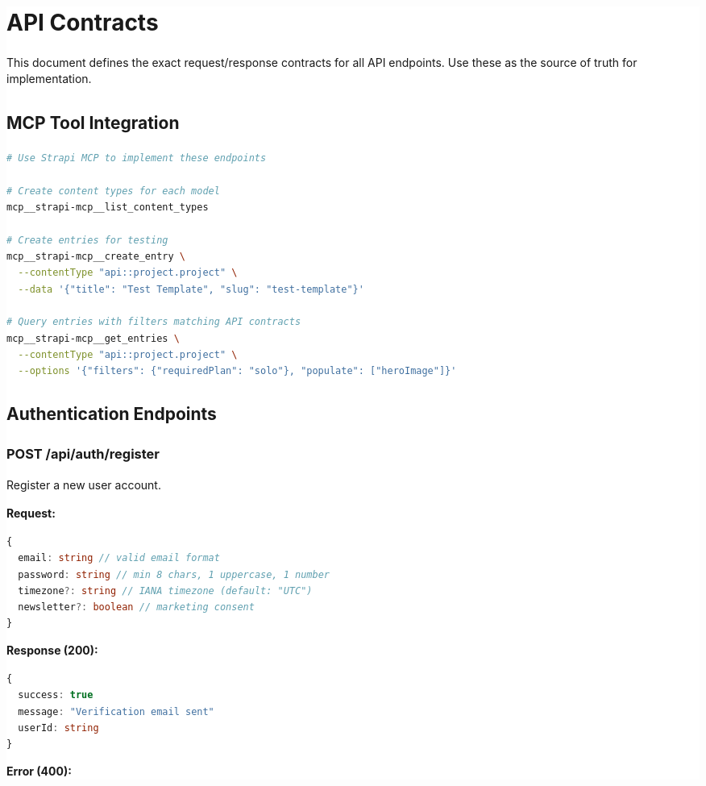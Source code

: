 # API Contracts

This document defines the exact request/response contracts for all API endpoints. Use these as the source of truth for implementation.

## MCP Tool Integration

```bash
# Use Strapi MCP to implement these endpoints

# Create content types for each model
mcp__strapi-mcp__list_content_types

# Create entries for testing
mcp__strapi-mcp__create_entry \
  --contentType "api::project.project" \
  --data '{"title": "Test Template", "slug": "test-template"}'

# Query entries with filters matching API contracts
mcp__strapi-mcp__get_entries \
  --contentType "api::project.project" \
  --options '{"filters": {"requiredPlan": "solo"}, "populate": ["heroImage"]}'
```

## Authentication Endpoints

### POST /api/auth/register

Register a new user account.

**Request:**

```typescript
{
  email: string // valid email format
  password: string // min 8 chars, 1 uppercase, 1 number
  timezone?: string // IANA timezone (default: "UTC")
  newsletter?: boolean // marketing consent
}
```

**Response (200):**

```typescript
{
  success: true
  message: "Verification email sent"
  userId: string
}
```

**Error (400):**
